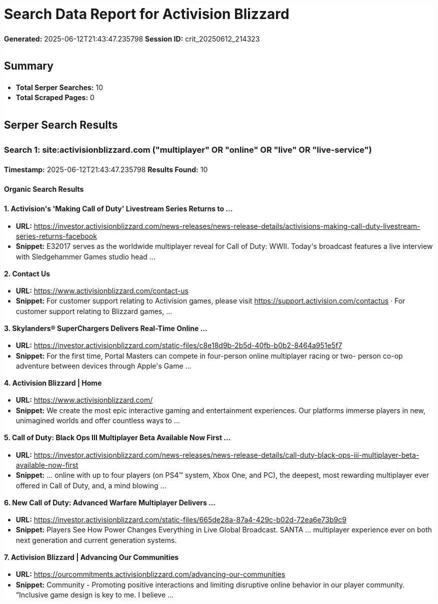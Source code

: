 # Search Data Report for Activision Blizzard
**Generated:** 2025-06-12T21:43:47.235798
**Session ID:** crit_20250612_214323

## Summary
* **Total Serper Searches:** 10
* **Total Scraped Pages:** 0

## Serper Search Results

### Search 1: site:activisionblizzard.com ("multiplayer" OR "online" OR "live" OR "live-service")
**Timestamp:** 2025-06-12T21:43:47.235798
**Results Found:** 10

#### Organic Search Results
**1. Activision's 'Making Call of Duty' Livestream Series Returns to ...**
* **URL:** https://investor.activisionblizzard.com/news-releases/news-release-details/activisions-making-call-duty-livestream-series-returns-facebook
* **Snippet:** E32017 serves as the worldwide multiplayer reveal for Call of Duty: WWII. Today's broadcast features a live interview with Sledgehammer Games studio head ...

**2. Contact Us**
* **URL:** https://www.activisionblizzard.com/contact-us
* **Snippet:** For customer support relating to Activision games, please visit https://support.activision.com/contactus · For customer support relating to Blizzard games, ...

**3. Skylanders® SuperChargers Delivers Real-Time Online ...**
* **URL:** https://investor.activisionblizzard.com/static-files/c8e18d9b-2b5d-40fb-b0b2-8464a951e5f7
* **Snippet:** For the first time, Portal Masters can compete in four-person online multiplayer racing or two- person co-op adventure between devices through Apple's Game ...

**4. Activision Blizzard | Home**
* **URL:** https://www.activisionblizzard.com/
* **Snippet:** We create the most epic interactive gaming and entertainment experiences. Our platforms immerse players in new, unimagined worlds and offer countless ways to ...

**5. Call of Duty: Black Ops III Multiplayer Beta Available Now First ...**
* **URL:** https://investor.activisionblizzard.com/news-releases/news-release-details/call-duty-black-ops-iii-multiplayer-beta-available-now-first
* **Snippet:** ... online with up to four players (on PS4™ system, Xbox One, and PC), the deepest, most rewarding multiplayer ever offered in Call of Duty, and, a mind blowing ...

**6. New Call of Duty: Advanced Warfare Multiplayer Delivers ...**
* **URL:** https://investor.activisionblizzard.com/static-files/665de28a-87a4-429c-b02d-72ea6e73b9c9
* **Snippet:** Players See How Power Changes Everything in Live Global Broadcast. SANTA ... multiplayer experience ever on both next generation and current generation systems.

**7. Activision Blizzard | Advancing Our Communities**
* **URL:** https://ourcommitments.activisionblizzard.com/advancing-our-communities
* **Snippet:** Community - Promoting positive interactions and limiting disruptive online behavior in our player community. “Inclusive game design is key to me. I believe ...
